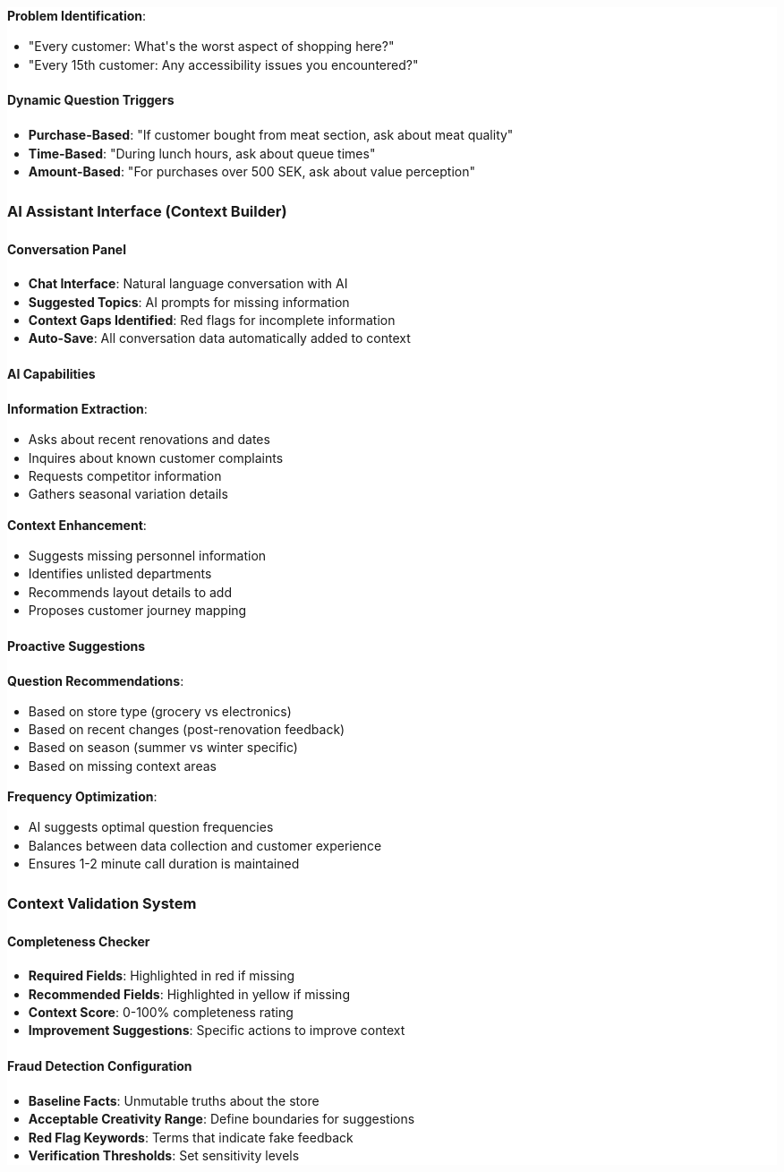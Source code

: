 **Problem Identification**:
- "Every customer: What's the worst aspect of shopping here?"
- "Every 15th customer: Any accessibility issues you encountered?"

#### Dynamic Question Triggers
- **Purchase-Based**: "If customer bought from meat section, ask about meat quality"
- **Time-Based**: "During lunch hours, ask about queue times"
- **Amount-Based**: "For purchases over 500 SEK, ask about value perception"

### AI Assistant Interface (Context Builder)

#### Conversation Panel
- **Chat Interface**: Natural language conversation with AI
- **Suggested Topics**: AI prompts for missing information
- **Context Gaps Identified**: Red flags for incomplete information
- **Auto-Save**: All conversation data automatically added to context

#### AI Capabilities

**Information Extraction**:
- Asks about recent renovations and dates
- Inquires about known customer complaints
- Requests competitor information
- Gathers seasonal variation details

**Context Enhancement**:
- Suggests missing personnel information
- Identifies unlisted departments
- Recommends layout details to add
- Proposes customer journey mapping

#### Proactive Suggestions

**Question Recommendations**:
- Based on store type (grocery vs electronics)
- Based on recent changes (post-renovation feedback)
- Based on season (summer vs winter specific)
- Based on missing context areas

**Frequency Optimization**:
- AI suggests optimal question frequencies
- Balances between data collection and customer experience
- Ensures 1-2 minute call duration is maintained

### Context Validation System

#### Completeness Checker
- **Required Fields**: Highlighted in red if missing
- **Recommended Fields**: Highlighted in yellow if missing
- **Context Score**: 0-100% completeness rating
- **Improvement Suggestions**: Specific actions to improve context

#### Fraud Detection Configuration
- **Baseline Facts**: Unmutable truths about the store
- **Acceptable Creativity Range**: Define boundaries for suggestions
- **Red Flag Keywords**: Terms that indicate fake feedback
- **Verification Thresholds**: Set sensitivity levels
